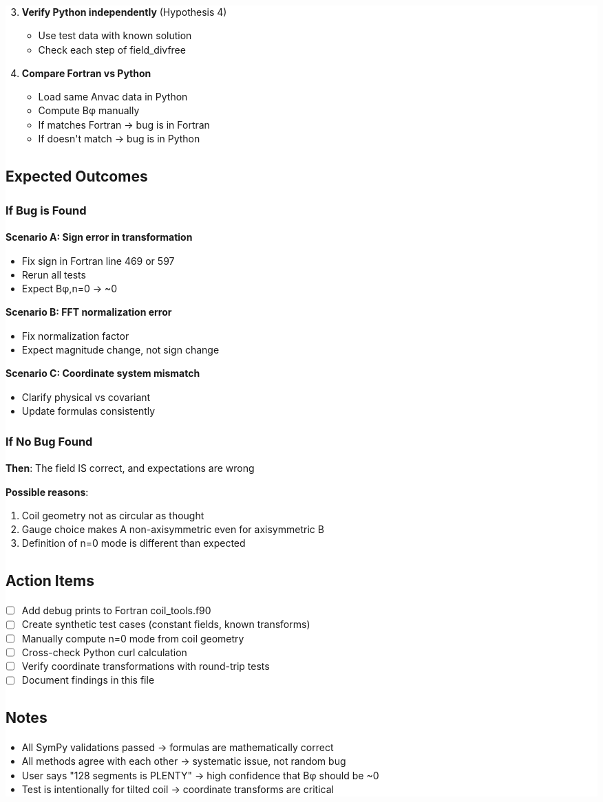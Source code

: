 3. **Verify Python independently** (Hypothesis 4)
   - Use test data with known solution
   - Check each step of field_divfree

4. **Compare Fortran vs Python**
   - Load same Anvac data in Python
   - Compute Bφ manually
   - If matches Fortran → bug is in Fortran
   - If doesn't match → bug is in Python

## Expected Outcomes

### If Bug is Found

**Scenario A: Sign error in transformation**
- Fix sign in Fortran line 469 or 597
- Rerun all tests
- Expect Bφ,n=0 → ~0

**Scenario B: FFT normalization error**
- Fix normalization factor
- Expect magnitude change, not sign change

**Scenario C: Coordinate system mismatch**
- Clarify physical vs covariant
- Update formulas consistently

### If No Bug Found

**Then**: The field IS correct, and expectations are wrong

**Possible reasons**:
1. Coil geometry not as circular as thought
2. Gauge choice makes A non-axisymmetric even for axisymmetric B
3. Definition of n=0 mode is different than expected

## Action Items

- [ ] Add debug prints to Fortran coil_tools.f90
- [ ] Create synthetic test cases (constant fields, known transforms)
- [ ] Manually compute n=0 mode from coil geometry
- [ ] Cross-check Python curl calculation
- [ ] Verify coordinate transformations with round-trip tests
- [ ] Document findings in this file

## Notes

- All SymPy validations passed → formulas are mathematically correct
- All methods agree with each other → systematic issue, not random bug
- User says "128 segments is PLENTY" → high confidence that Bφ should be ~0
- Test is intentionally for tilted coil → coordinate transforms are critical
